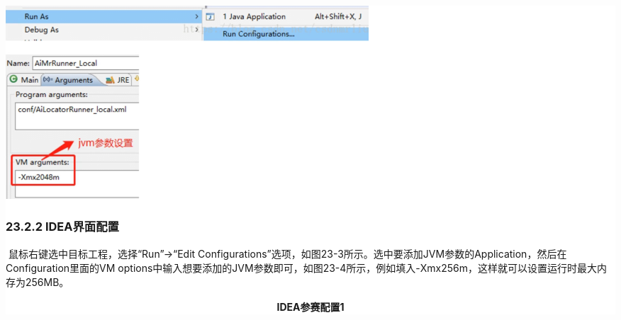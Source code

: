<img src="./images/image-20241213090552821.png" alt="image-20241213090552821" style="zoom:50%;" />

### 23.2.2 IDEA界面配置

​	鼠标右键选中目标工程，选择“Run”→“Edit Configurations”选项，如图23-3所示。选中要添加JVM参数的Application，然后在Configuration里面的VM options中输入想要添加的JVM参数即可，如图23-4所示，例如填入-Xmx256m，这样就可以设置运行时最大内存为256MB。

<div style="text-align:center;font-weight:bold;">IDEA参赛配置1</div>
